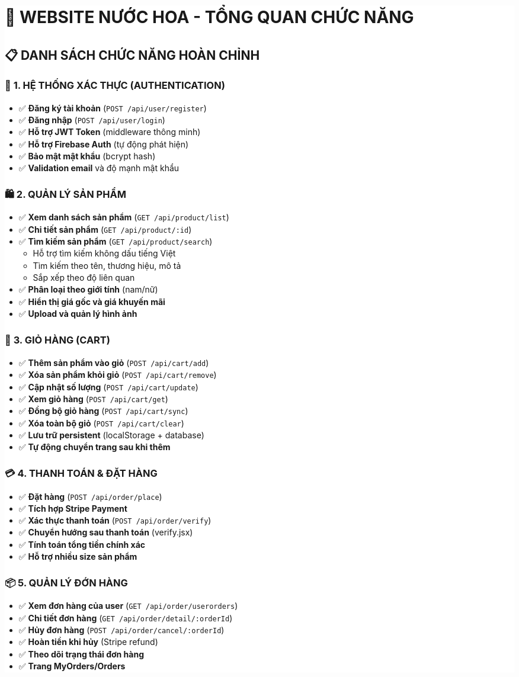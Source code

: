 # 🌸 WEBSITE NƯỚC HOA - TỔNG QUAN CHỨC NĂNG

## 📋 **DANH SÁCH CHỨC NĂNG HOÀN CHỈNH**

### 🔐 **1. HỆ THỐNG XÁC THỰC (AUTHENTICATION)**
- ✅ **Đăng ký tài khoản** (`POST /api/user/register`)
- ✅ **Đăng nhập** (`POST /api/user/login`)
- ✅ **Hỗ trợ JWT Token** (middleware thông minh)
- ✅ **Hỗ trợ Firebase Auth** (tự động phát hiện)
- ✅ **Bảo mật mật khẩu** (bcrypt hash)
- ✅ **Validation email** và độ mạnh mật khẩu

### 🛍️ **2. QUẢN LÝ SẢN PHẨM**
- ✅ **Xem danh sách sản phẩm** (`GET /api/product/list`)
- ✅ **Chi tiết sản phẩm** (`GET /api/product/:id`)
- ✅ **Tìm kiếm sản phẩm** (`GET /api/product/search`)
  - Hỗ trợ tìm kiếm không dấu tiếng Việt
  - Tìm kiếm theo tên, thương hiệu, mô tả
  - Sắp xếp theo độ liên quan
- ✅ **Phân loại theo giới tính** (nam/nữ)
- ✅ **Hiển thị giá gốc và giá khuyến mãi**
- ✅ **Upload và quản lý hình ảnh**

### 🛒 **3. GIỎ HÀNG (CART)**
- ✅ **Thêm sản phẩm vào giỏ** (`POST /api/cart/add`)
- ✅ **Xóa sản phẩm khỏi giỏ** (`POST /api/cart/remove`)
- ✅ **Cập nhật số lượng** (`POST /api/cart/update`)
- ✅ **Xem giỏ hàng** (`POST /api/cart/get`)
- ✅ **Đồng bộ giỏ hàng** (`POST /api/cart/sync`)
- ✅ **Xóa toàn bộ giỏ** (`POST /api/cart/clear`)
- ✅ **Lưu trữ persistent** (localStorage + database)
- ✅ **Tự động chuyển trang sau khi thêm**

### 💳 **4. THANH TOÁN & ĐẶT HÀNG**
- ✅ **Đặt hàng** (`POST /api/order/place`)
- ✅ **Tích hợp Stripe Payment**
- ✅ **Xác thực thanh toán** (`POST /api/order/verify`)
- ✅ **Chuyển hướng sau thanh toán** (verify.jsx)
- ✅ **Tính toán tổng tiền chính xác**
- ✅ **Hỗ trợ nhiều size sản phẩm**

### 📦 **5. QUẢN LÝ ĐỚN HÀNG**
- ✅ **Xem đơn hàng của user** (`GET /api/order/userorders`)
- ✅ **Chi tiết đơn hàng** (`GET /api/order/detail/:orderId`)
- ✅ **Hủy đơn hàng** (`POST /api/order/cancel/:orderId`)
- ✅ **Hoàn tiền khi hủy** (Stripe refund)
- ✅ **Theo dõi trạng thái đơn hàng**
- ✅ **Trang MyOrders/Orders**
